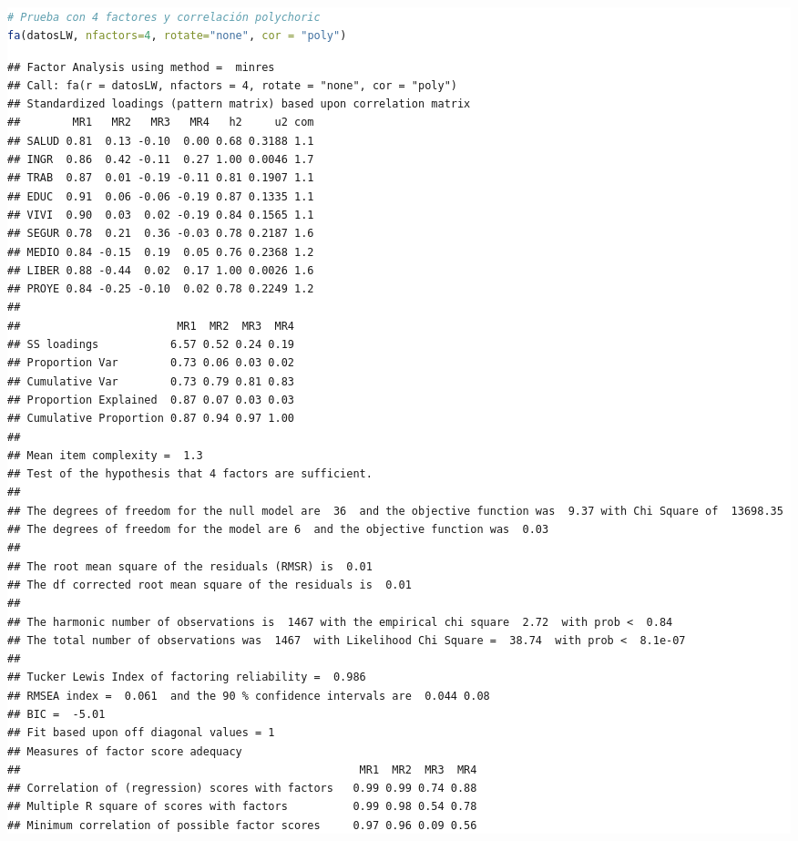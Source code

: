 ```r
# Prueba con 4 factores y correlación polychoric
fa(datosLW, nfactors=4, rotate="none", cor = "poly")
```

```
## Factor Analysis using method =  minres
## Call: fa(r = datosLW, nfactors = 4, rotate = "none", cor = "poly")
## Standardized loadings (pattern matrix) based upon correlation matrix
##        MR1   MR2   MR3   MR4   h2     u2 com
## SALUD 0.81  0.13 -0.10  0.00 0.68 0.3188 1.1
## INGR  0.86  0.42 -0.11  0.27 1.00 0.0046 1.7
## TRAB  0.87  0.01 -0.19 -0.11 0.81 0.1907 1.1
## EDUC  0.91  0.06 -0.06 -0.19 0.87 0.1335 1.1
## VIVI  0.90  0.03  0.02 -0.19 0.84 0.1565 1.1
## SEGUR 0.78  0.21  0.36 -0.03 0.78 0.2187 1.6
## MEDIO 0.84 -0.15  0.19  0.05 0.76 0.2368 1.2
## LIBER 0.88 -0.44  0.02  0.17 1.00 0.0026 1.6
## PROYE 0.84 -0.25 -0.10  0.02 0.78 0.2249 1.2
## 
##                        MR1  MR2  MR3  MR4
## SS loadings           6.57 0.52 0.24 0.19
## Proportion Var        0.73 0.06 0.03 0.02
## Cumulative Var        0.73 0.79 0.81 0.83
## Proportion Explained  0.87 0.07 0.03 0.03
## Cumulative Proportion 0.87 0.94 0.97 1.00
## 
## Mean item complexity =  1.3
## Test of the hypothesis that 4 factors are sufficient.
## 
## The degrees of freedom for the null model are  36  and the objective function was  9.37 with Chi Square of  13698.35
## The degrees of freedom for the model are 6  and the objective function was  0.03 
## 
## The root mean square of the residuals (RMSR) is  0.01 
## The df corrected root mean square of the residuals is  0.01 
## 
## The harmonic number of observations is  1467 with the empirical chi square  2.72  with prob <  0.84 
## The total number of observations was  1467  with Likelihood Chi Square =  38.74  with prob <  8.1e-07 
## 
## Tucker Lewis Index of factoring reliability =  0.986
## RMSEA index =  0.061  and the 90 % confidence intervals are  0.044 0.08
## BIC =  -5.01
## Fit based upon off diagonal values = 1
## Measures of factor score adequacy             
##                                                    MR1  MR2  MR3  MR4
## Correlation of (regression) scores with factors   0.99 0.99 0.74 0.88
## Multiple R square of scores with factors          0.99 0.98 0.54 0.78
## Minimum correlation of possible factor scores     0.97 0.96 0.09 0.56
```
